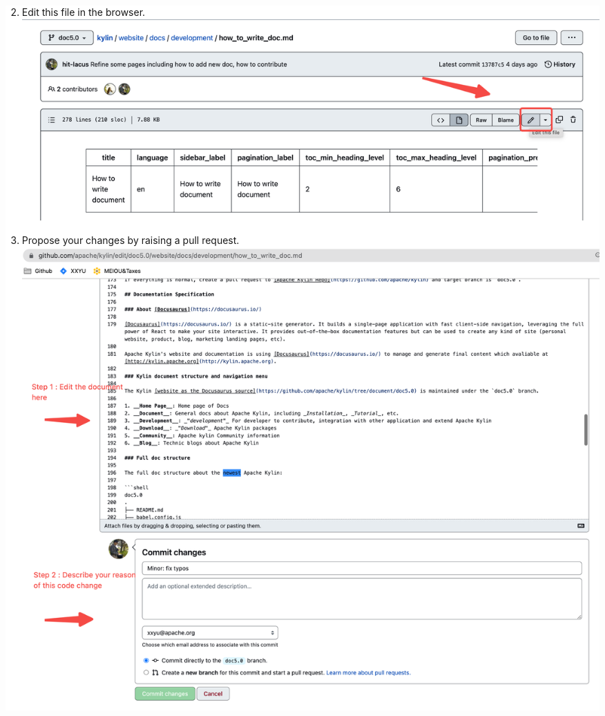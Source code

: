 2. Edit this file in the browser.
![](images/how-to-write-doc-03.png)

3. Propose your changes by raising a pull request.
![](images/how-to-write-doc-04.png)
